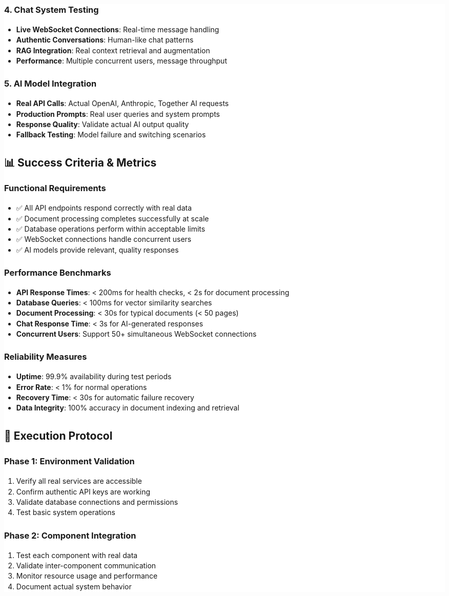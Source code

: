 ### **4. Chat System Testing**
- **Live WebSocket Connections**: Real-time message handling
- **Authentic Conversations**: Human-like chat patterns
- **RAG Integration**: Real context retrieval and augmentation
- **Performance**: Multiple concurrent users, message throughput

### **5. AI Model Integration**
- **Real API Calls**: Actual OpenAI, Anthropic, Together AI requests
- **Production Prompts**: Real user queries and system prompts
- **Response Quality**: Validate actual AI output quality
- **Fallback Testing**: Model failure and switching scenarios

## 📊 **Success Criteria & Metrics**

### **Functional Requirements**
- ✅ All API endpoints respond correctly with real data
- ✅ Document processing completes successfully at scale
- ✅ Database operations perform within acceptable limits
- ✅ WebSocket connections handle concurrent users
- ✅ AI models provide relevant, quality responses

### **Performance Benchmarks**
- **API Response Times**: < 200ms for health checks, < 2s for document processing
- **Database Queries**: < 100ms for vector similarity searches
- **Document Processing**: < 30s for typical documents (< 50 pages)
- **Chat Response Time**: < 3s for AI-generated responses
- **Concurrent Users**: Support 50+ simultaneous WebSocket connections

### **Reliability Measures**
- **Uptime**: 99.9% availability during test periods
- **Error Rate**: < 1% for normal operations
- **Recovery Time**: < 30s for automatic failure recovery
- **Data Integrity**: 100% accuracy in document indexing and retrieval

## 🚀 **Execution Protocol**

### **Phase 1: Environment Validation**
1. Verify all real services are accessible
2. Confirm authentic API keys are working
3. Validate database connections and permissions
4. Test basic system operations

### **Phase 2: Component Integration**
1. Test each component with real data
2. Validate inter-component communication
3. Monitor resource usage and performance
4. Document actual system behavior
